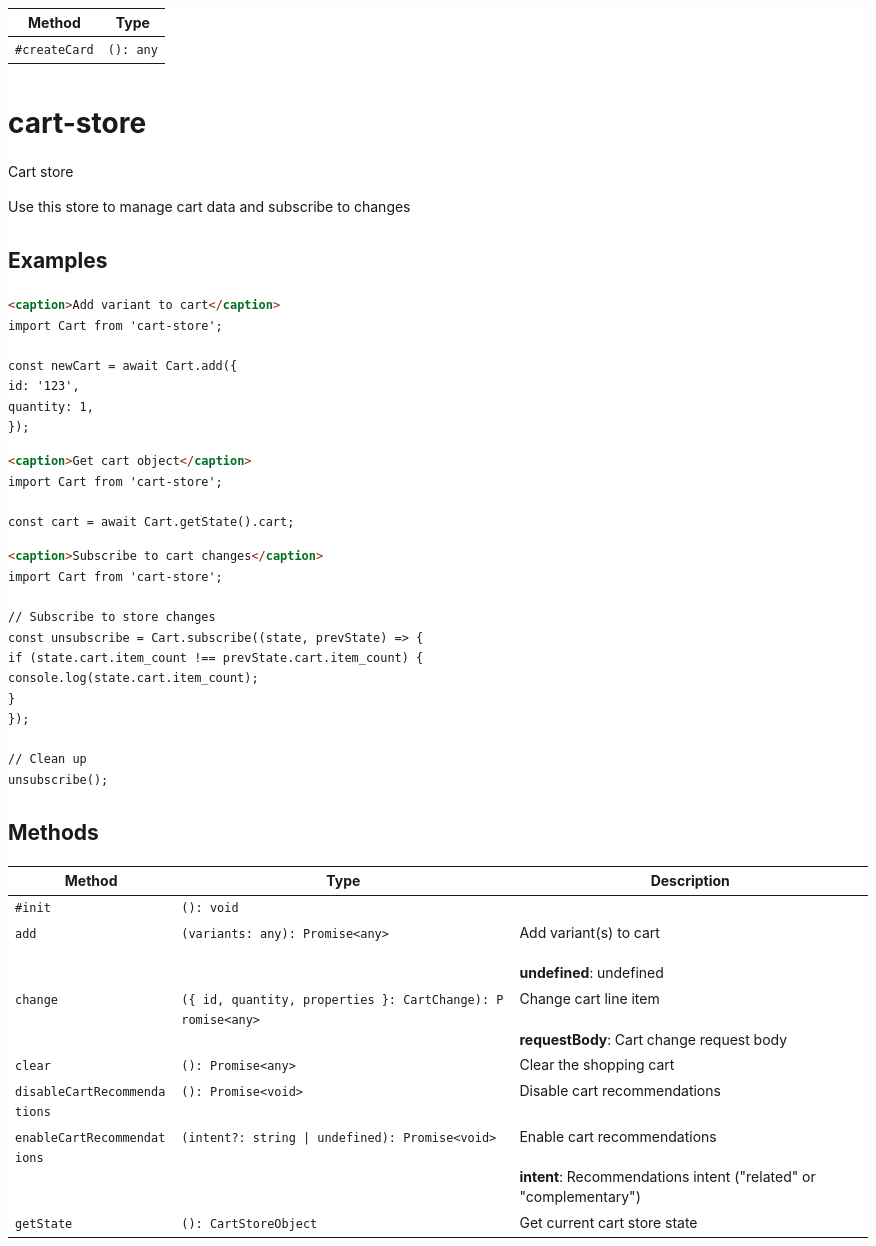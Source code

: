 | Method        | Type      |
|---------------|-----------|
| `#createCard` | `(): any` |


<a name="cart-store"></a>
# cart-store

Cart store

Use this store to manage cart data and subscribe to changes

<a name="examples-1"></a>
## Examples

```html
<caption>Add variant to cart</caption>
import Cart from 'cart-store';

const newCart = await Cart.add({
id: '123',
quantity: 1,
});
```

```html
<caption>Get cart object</caption>
import Cart from 'cart-store';

const cart = await Cart.getState().cart;
```

```html
<caption>Subscribe to cart changes</caption>
import Cart from 'cart-store';

// Subscribe to store changes
const unsubscribe = Cart.subscribe((state, prevState) => {
if (state.cart.item_count !== prevState.cart.item_count) {
console.log(state.cart.item_count);
}
});

// Clean up
unsubscribe();
```

<a name="methods-13"></a>
## Methods

| Method                       | Type                                             | Description                                      |
|------------------------------|--------------------------------------------------|--------------------------------------------------|
| `#init`                      | `(): void`                                       |                                                  |
| `add`                        | `(variants: any): Promise<any>`                  | Add variant(s) to cart<br /><br />**undefined**: undefined |
| `change`                     | `({ id, quantity, properties }: CartChange): Promise<any>` | Change cart line item<br /><br />**requestBody**: Cart change request body |
| `clear`                      | `(): Promise<any>`                               | Clear the shopping cart                          |
| `disableCartRecommendations` | `(): Promise<void>`                              | Disable cart recommendations                     |
| `enableCartRecommendations`  | `(intent?: string \| undefined): Promise<void>`  | Enable cart recommendations<br /><br />**intent**: Recommendations intent ("related" or "complementary") |
| `getState`                   | `(): CartStoreObject`                            | Get current cart store state                     |
